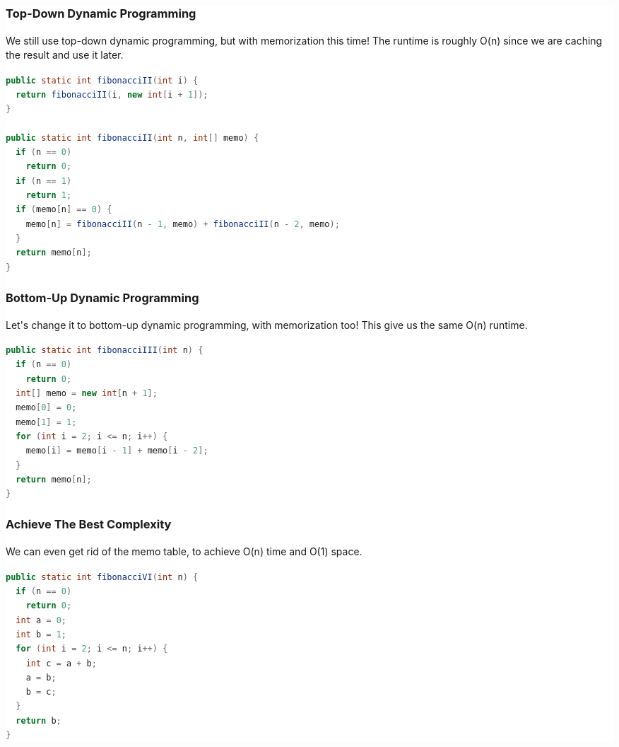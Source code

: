 ### Top-Down Dynamic Programming

We still use top-down dynamic programming, but with memorization this time!
The runtime is roughly O(n) since we are caching the result and use it later.

```java
public static int fibonacciII(int i) {
  return fibonacciII(i, new int[i + 1]);
}

public static int fibonacciII(int n, int[] memo) {
  if (n == 0)
    return 0;
  if (n == 1)
    return 1;
  if (memo[n] == 0) {
    memo[n] = fibonacciII(n - 1, memo) + fibonacciII(n - 2, memo);
  }
  return memo[n];
}
```

### Bottom-Up Dynamic Programming

Let's change it to bottom-up dynamic programming, with memorization too!
This give us the same O(n) runtime.

```java
public static int fibonacciIII(int n) {
  if (n == 0)
    return 0;
  int[] memo = new int[n + 1];
  memo[0] = 0;
  memo[1] = 1;
  for (int i = 2; i <= n; i++) {
    memo[i] = memo[i - 1] + memo[i - 2];
  }
  return memo[n];
}
```

### Achieve The Best Complexity

We can even get rid of the memo table, to achieve O(n) time and O(1) space.

```java
public static int fibonacciVI(int n) {
  if (n == 0)
    return 0;
  int a = 0;
  int b = 1;
  for (int i = 2; i <= n; i++) {
    int c = a + b;
    a = b;
    b = c;
  }
  return b;
}
```

